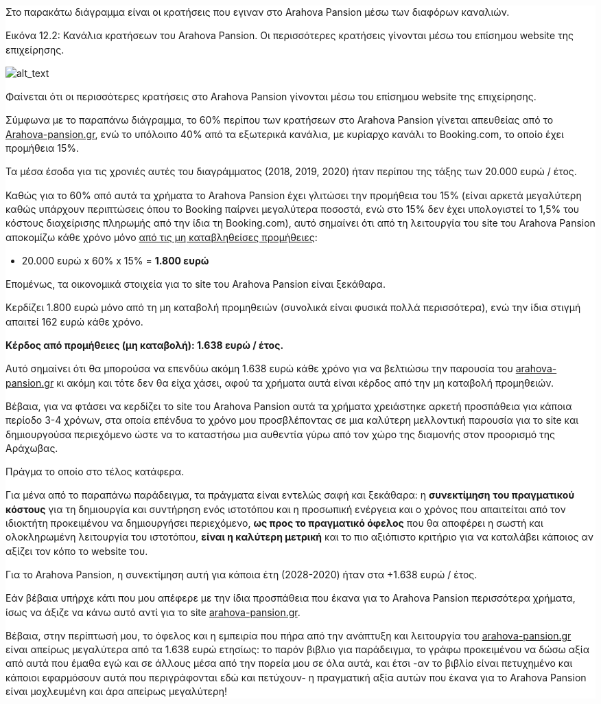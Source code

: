 Στο παρακάτω διάγραμμα είναι οι κρατήσεις που εγιναν στο Arahova Pansion μέσω των διαφόρων καναλιών.

Εικόνα 12.2: Κανάλια κρατήσεων του Arahova Pansion. Οι περισσότερες κρατήσεις γίνονται μέσω του επίσημου website της επιχείρησης.

![alt_text]({{site.baseurl}}/assets/images/image12-2.jpg "image_tooltip")

Φαίνεται ότι οι περισσότερες κρατήσεις στο Arahova Pansion γίνονται μέσω του επίσημου website της επιχείρησης.

Σύμφωνα με το παραπάνω διάγραμμα, το 60% περίπου των κρατήσεων στο Arahova Pansion γίνεται απευθείας από το [Arahova-pansion.gr](https://arahova-pansion.gr/), ενώ το υπόλοιπο 40% από τα εξωτερικά κανάλια, με κυρίαρχο κανάλι το Booking.com, το οποίο έχει προμήθεια 15%.

Τα μέσα έσοδα για τις χρονιές αυτές του διαγράμματος (2018, 2019, 2020) ήταν περίπου της τάξης των 20.000 ευρώ / έτος.

Καθώς για το 60% από αυτά τα χρήματα το Arahova Pansion έχει γλιτώσει την προμήθεια του 15% (είναι αρκετά μεγαλύτερη καθώς υπάρχουν περιπτώσεις όπου το Booking παίρνει μεγαλύτερα ποσοστά, ενώ στο 15% δεν έχει υπολογιστεί το 1,5% του κόστους διαχείρισης πληρωμής από την ίδια τη Booking.com), αυτό σημαίνει ότι από τη λειτουργία του site του Arahova Pansion αποκομίζω κάθε χρόνο μόνο <span style="text-decoration:underline;">από τις μη καταβληθείσες προμήθειες</span>:

* 20.000 ευρώ x 60% x 15% = **1.800 ευρώ**

Επομένως, τα οικονομικά στοιχεία για το site του Arahova Pansion είναι ξεκάθαρα.

Κερδίζει 1.800 ευρώ μόνο από τη μη καταβολή προμηθειών (συνολικά είναι φυσικά πολλά περισσότερα), ενώ την ίδια στιγμή απαιτεί 162 ευρώ κάθε χρόνο.

**Κέρδος από προμήθειες (μη καταβολή): 1.638 ευρώ / έτος.**

Αυτό σημαίνει ότι θα μπορούσα να επενδύω ακόμη 1.638 ευρώ κάθε χρόνο για να βελτιώσω την παρουσία του [arahova-pansion.gr](https://arahova-pansion.gr/) κι ακόμη και τότε δεν θα είχα χάσει, αφού τα χρήματα αυτά είναι κέρδος από την μη καταβολή προμηθειών.

Βέβαια, για να φτάσει να κερδίζει το site του Arahova Pansion αυτά τα χρήματα χρειάστηκε αρκετή προσπάθεια για κάποια περίοδο 3-4 χρόνων, στα οποία επένδυα το χρόνο μου προσβλέποντας σε μια καλύτερη μελλοντική παρουσία για το site και δημιουργούσα περιεχόμενο ώστε να το καταστήσω μια αυθεντία γύρω από τον χώρο της διαμονής στον προορισμό της Αράχωβας.

Πράγμα το οποίο στο τέλος κατάφερα.

Για μένα από το παραπάνω παράδειγμα, τα πράγματα είναι εντελώς σαφή και ξεκάθαρα: η **συνεκτίμηση** **του πραγματικού κόστους** για τη δημιουργία και συντήρηση ενός ιστοτόπου και η προσωπική ενέργεια και ο χρόνος που απαιτείται από τον ιδιοκτήτη προκειμένου να δημιουργήσει περιεχόμενο, **ως προς το πραγματικό όφελος** που θα αποφέρει η σωστή και ολοκληρωμένη λειτουργία του ιστοτόπου, **είναι η καλύτερη μετρική** και το πιο αξιόπιστο κριτήριο για να καταλάβει κάποιος αν αξίζει τον κόπο το website του.

Για το Arahova Pansion, η συνεκτίμηση αυτή για κάποια έτη (2028-2020) ήταν στα +1.638 ευρώ / έτος.

Εάν βέβαια υπήρχε κάτι που μου απέφερε με την ίδια προσπάθεια που έκανα για το Arahova Pansion περισσότερα χρήματα, ίσως να άξιζε να κάνω αυτό αντί για το site [arahova-pansion.gr](https://arahova-pansion.gr/).

Βέβαια, στην περίπτωσή μου, το όφελος και η εμπειρία που πήρα από την ανάπτυξη και λειτουργία του [arahova-pansion.gr](https://arahova-pansion.gr/) είναι απείρως μεγαλύτερα από τα 1.638 ευρώ ετησίως: το παρόν βιβλιο για παράδειγμα, το γράφω προκειμένου να δώσω αξία από αυτά που έμαθα εγώ και σε άλλους μέσα από την πορεία μου σε όλα αυτά, και έτσι -αν το βιβλίο είναι πετυχημένο και κάποιοι εφαρμόσουν αυτά που περιγράφονται εδώ και πετύχουν- η πραγματική αξία αυτών που έκανα για το Arahova Pansion είναι μοχλευμένη και άρα απείρως μεγαλύτερη!

